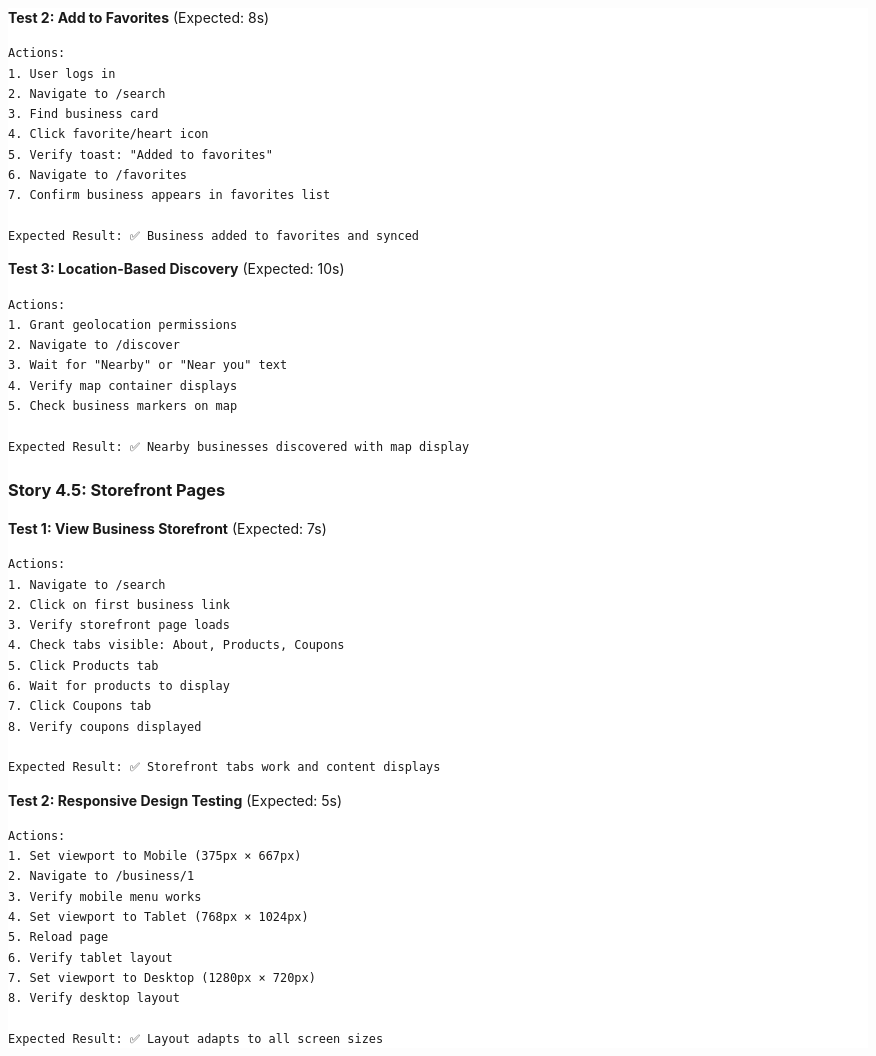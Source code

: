 **Test 2: Add to Favorites** (Expected: 8s)
```
Actions:
1. User logs in
2. Navigate to /search
3. Find business card
4. Click favorite/heart icon
5. Verify toast: "Added to favorites"
6. Navigate to /favorites
7. Confirm business appears in favorites list

Expected Result: ✅ Business added to favorites and synced
```

**Test 3: Location-Based Discovery** (Expected: 10s)
```
Actions:
1. Grant geolocation permissions
2. Navigate to /discover
3. Wait for "Nearby" or "Near you" text
4. Verify map container displays
5. Check business markers on map

Expected Result: ✅ Nearby businesses discovered with map display
```

### Story 4.5: Storefront Pages

**Test 1: View Business Storefront** (Expected: 7s)
```
Actions:
1. Navigate to /search
2. Click on first business link
3. Verify storefront page loads
4. Check tabs visible: About, Products, Coupons
5. Click Products tab
6. Wait for products to display
7. Click Coupons tab
8. Verify coupons displayed

Expected Result: ✅ Storefront tabs work and content displays
```

**Test 2: Responsive Design Testing** (Expected: 5s)
```
Actions:
1. Set viewport to Mobile (375px × 667px)
2. Navigate to /business/1
3. Verify mobile menu works
4. Set viewport to Tablet (768px × 1024px)
5. Reload page
6. Verify tablet layout
7. Set viewport to Desktop (1280px × 720px)
8. Verify desktop layout

Expected Result: ✅ Layout adapts to all screen sizes
```
